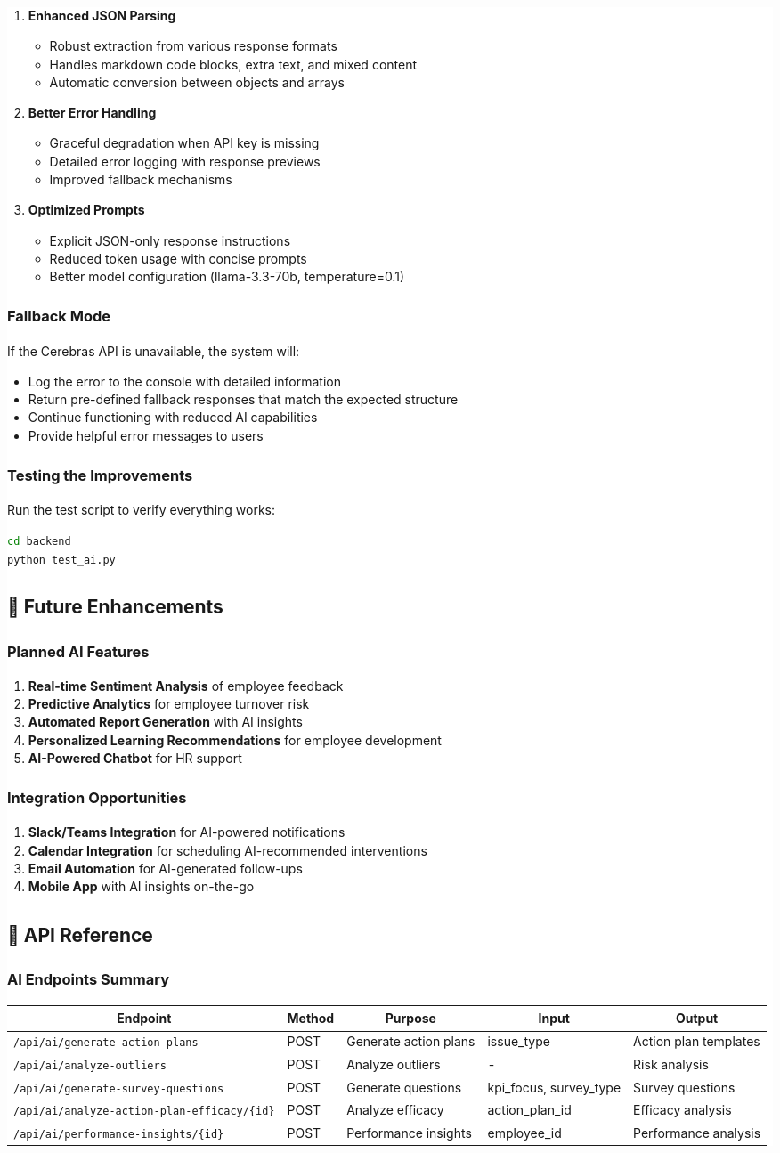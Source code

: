1. **Enhanced JSON Parsing**
   - Robust extraction from various response formats
   - Handles markdown code blocks, extra text, and mixed content
   - Automatic conversion between objects and arrays

2. **Better Error Handling**
   - Graceful degradation when API key is missing
   - Detailed error logging with response previews
   - Improved fallback mechanisms

3. **Optimized Prompts**
   - Explicit JSON-only response instructions
   - Reduced token usage with concise prompts
   - Better model configuration (llama-3.3-70b, temperature=0.1)

### Fallback Mode
If the Cerebras API is unavailable, the system will:
- Log the error to the console with detailed information
- Return pre-defined fallback responses that match the expected structure
- Continue functioning with reduced AI capabilities
- Provide helpful error messages to users

### Testing the Improvements
Run the test script to verify everything works:
```bash
cd backend
python test_ai.py
```

## 🔮 Future Enhancements

### Planned AI Features
1. **Real-time Sentiment Analysis** of employee feedback
2. **Predictive Analytics** for employee turnover risk
3. **Automated Report Generation** with AI insights
4. **Personalized Learning Recommendations** for employee development
5. **AI-Powered Chatbot** for HR support

### Integration Opportunities
1. **Slack/Teams Integration** for AI-powered notifications
2. **Calendar Integration** for scheduling AI-recommended interventions
3. **Email Automation** for AI-generated follow-ups
4. **Mobile App** with AI insights on-the-go

## 📝 API Reference

### AI Endpoints Summary

| Endpoint | Method | Purpose | Input | Output |
|----------|--------|---------|-------|--------|
| `/api/ai/generate-action-plans` | POST | Generate action plans | issue_type | Action plan templates |
| `/api/ai/analyze-outliers` | POST | Analyze outliers | - | Risk analysis |
| `/api/ai/generate-survey-questions` | POST | Generate questions | kpi_focus, survey_type | Survey questions |
| `/api/ai/analyze-action-plan-efficacy/{id}` | POST | Analyze efficacy | action_plan_id | Efficacy analysis |
| `/api/ai/performance-insights/{id}` | POST | Performance insights | employee_id | Performance analysis |
